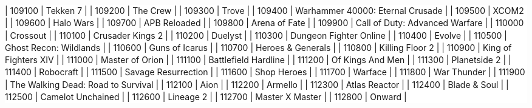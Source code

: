 | 109100 | Tekken 7                                 |
| 109200 | The Crew                                 |
| 109300 | Trove                                    |
| 109400 | Warhammer 40000: Eternal Crusade         |
| 109500 | XCOM2                                    |
| 109600 | Halo Wars                                |
| 109700 | APB Reloaded                             |
| 109800 | Arena of Fate                            |
| 109900 | Call of Duty: Advanced Warfare           |
| 110000 | Crossout                                 |
| 110100 | Crusader Kings 2                         |
| 110200 | Duelyst                                  |
| 110300 | Dungeon Fighter Online                   |
| 110400 | Evolve                                   |
| 110500 | Ghost Recon: Wildlands                   |
| 110600 | Guns of Icarus                           |
| 110700 | Heroes & Generals                        |
| 110800 | Killing Floor 2                          |
| 110900 | King of Fighters XIV                     |
| 111000 | Master of Orion                          |
| 111100 | Battlefield Hardline                     |
| 111200 | Of Kings And Men                         |
| 111300 | Planetside 2                             |
| 111400 | Robocraft                                |
| 111500 | Savage Resurrection                      |
| 111600 | Shop Heroes                              |
| 111700 | Warface                                  |
| 111800 | War Thunder                              |
| 111900 | The Walking Dead: Road to Survival       |
| 112100 | Aion                                     |
| 112200 | Armello                                  |
| 112300 | Atlas Reactor                            |
| 112400 | Blade & Soul                             |
| 112500 | Camelot Unchained                        |
| 112600 | Lineage 2                                |
| 112700 | Master X Master                          |
| 112800 | Onward                                   |